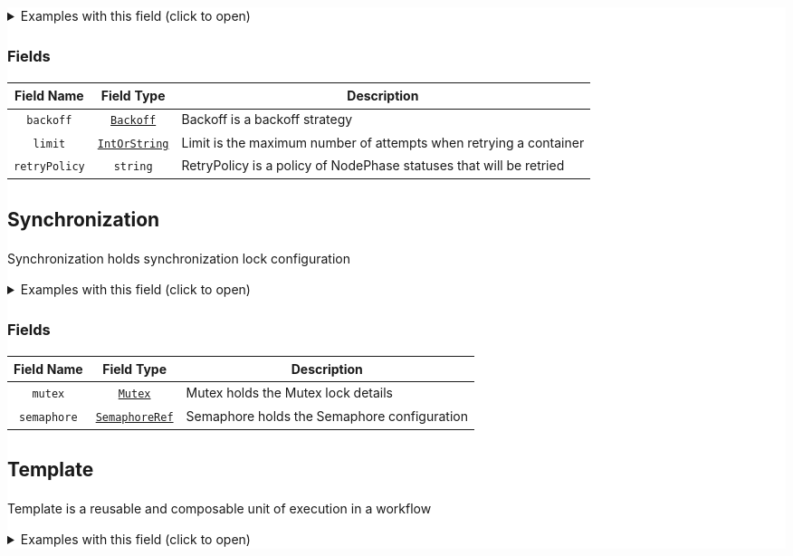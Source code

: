 <details><summary>Examples with this field (click to open)</summary></details>

### Fields
| Field Name | Field Type | Description   |
|:----------:|:----------:|---------------|
|`backoff`|[`Backoff`](#backoff)|Backoff is a backoff strategy|
|`limit`|[`IntOrString`](#intorstring)|Limit is the maximum number of attempts when retrying a container|
|`retryPolicy`|`string`|RetryPolicy is a policy of NodePhase statuses that will be retried|

## Synchronization

Synchronization holds synchronization lock configuration

<details><summary>Examples with this field (click to open)</summary></details>

### Fields
| Field Name | Field Type | Description   |
|:----------:|:----------:|---------------|
|`mutex`|[`Mutex`](#mutex)|Mutex holds the Mutex lock details|
|`semaphore`|[`SemaphoreRef`](#semaphoreref)|Semaphore holds the Semaphore configuration|

## Template

Template is a reusable and composable unit of execution in a workflow

<details>
<summary>Examples with this field (click to open)</summary>
<br>

- [`archive-location.yaml`](https://github.com/argoproj/argo/blob/master/examples/archive-location.yaml)

- [`arguments-artifacts.yaml`](https://github.com/argoproj/argo/blob/master/examples/arguments-artifacts.yaml)

- [`arguments-parameters.yaml`](https://github.com/argoproj/argo/blob/master/examples/arguments-parameters.yaml)

- [`artifact-disable-archive.yaml`](https://github.com/argoproj/argo/blob/master/examples/artifact-disable-archive.yaml)

- [`artifact-passing-subpath.yaml`](https://github.com/argoproj/argo/blob/master/examples/artifact-passing-subpath.yaml)

- [`artifact-passing.yaml`](https://github.com/argoproj/argo/blob/master/examples/artifact-passing.yaml)

- [`artifact-path-placeholders.yaml`](https://github.com/argoproj/argo/blob/master/examples/artifact-path-placeholders.yaml)

- [`artifact-repository-ref.yaml`](https://github.com/argoproj/argo/blob/master/examples/artifact-repository-ref.yaml)
